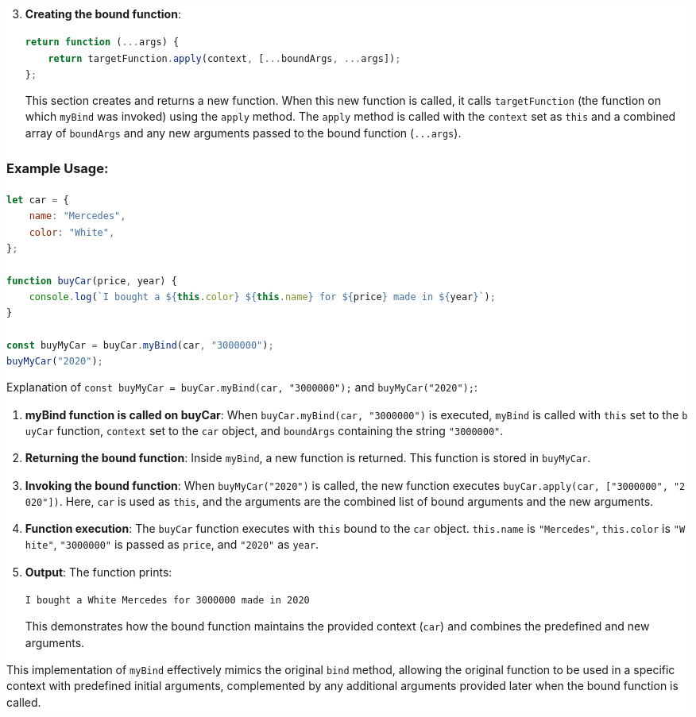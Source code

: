 3. **Creating the bound function**:
   ```javascript
   return function (...args) {
       return targetFunction.apply(context, [...boundArgs, ...args]);
   };
   ```
   This section creates and returns a new function. When this new function is called, it calls `targetFunction` (the function on which `myBind` was invoked) using the `apply` method. The `apply` method is called with the `context` set as `this` and a combined array of `boundArgs` and any new arguments passed to the bound function (`...args`).

### Example Usage:

```javascript
let car = {
    name: "Mercedes",
    color: "White",
};

function buyCar(price, year) {
    console.log(`I bought a ${this.color} ${this.name} for ${price} made in ${year}`);
}

const buyMyCar = buyCar.myBind(car, "3000000");
buyMyCar("2020");
```

Explanation of `const buyMyCar = buyCar.myBind(car, "3000000");` and `buyMyCar("2020");`:

1. **myBind function is called on buyCar**: When `buyCar.myBind(car, "3000000")` is executed, `myBind` is called with `this` set to the `buyCar` function, `context` set to the `car` object, and `boundArgs` containing the string `"3000000"`.

2. **Returning the bound function**: Inside `myBind`, a new function is returned. This function is stored in `buyMyCar`.

3. **Invoking the bound function**: When `buyMyCar("2020")` is called, the new function executes `buyCar.apply(car, ["3000000", "2020"])`. Here, `car` is used as `this`, and the arguments are the combined list of bound arguments and the new arguments.

4. **Function execution**: The `buyCar` function executes with `this` bound to the `car` object. `this.name` is `"Mercedes"`, `this.color` is `"White"`, `"3000000"` is passed as `price`, and `"2020"` as `year`.

5. **Output**: The function prints:
   ```
   I bought a White Mercedes for 3000000 made in 2020
   ```
   This demonstrates how the bound function maintains the provided context (`car`) and combines the predefined and new arguments.

This implementation of `myBind` effectively mimics the original `bind` method, allowing the original function to be used in a specific context with predefined initial arguments, complemented by any additional arguments provided later when the bound function is called.











